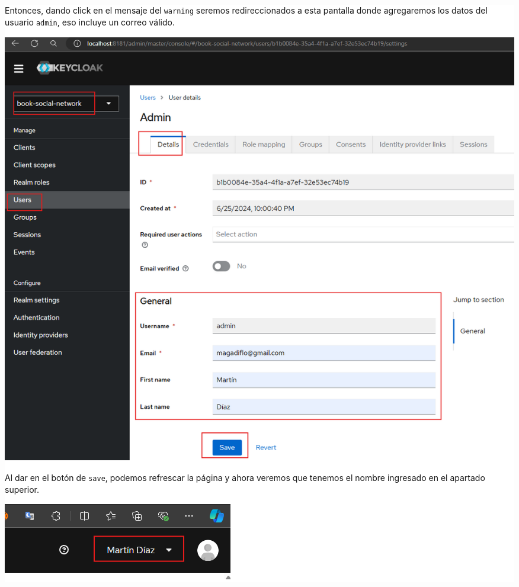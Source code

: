 Entonces, dando click en el mensaje del `warning` seremos redireccionados a esta pantalla donde agregaremos los datos
del usuario `admin`, eso incluye un correo válido.

![36.config-email.png](assets/36.config-email.png)

Al dar en el botón de `save`, podemos refrescar la página y ahora veremos que tenemos el nombre ingresado en el apartado
superior.

![37.config-email.png](assets/37.config-email.png)
